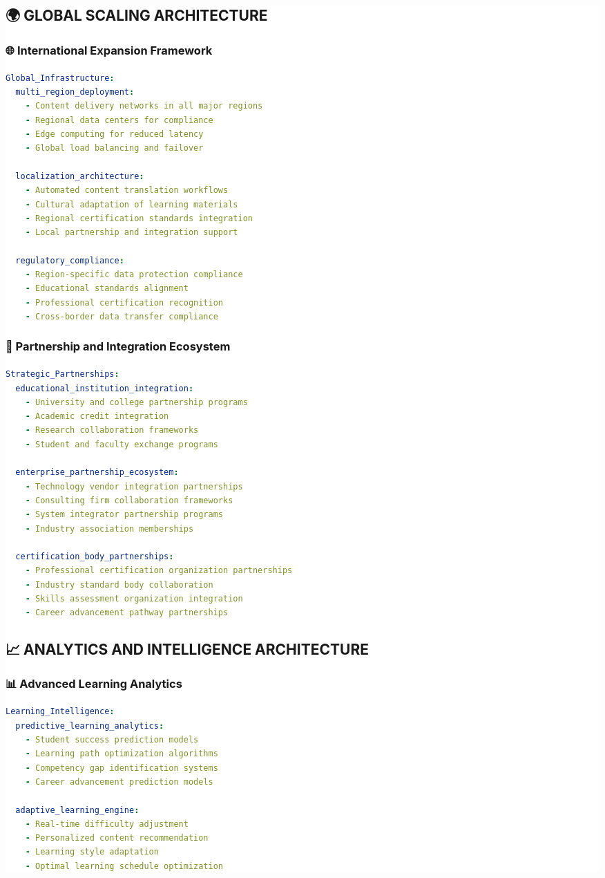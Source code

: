 ## 🌍 **GLOBAL SCALING ARCHITECTURE**

### **🌐 International Expansion Framework**
```yaml
Global_Infrastructure:
  multi_region_deployment:
    - Content delivery networks in all major regions
    - Regional data centers for compliance
    - Edge computing for reduced latency
    - Global load balancing and failover

  localization_architecture:
    - Automated content translation workflows
    - Cultural adaptation of learning materials
    - Regional certification standards integration
    - Local partnership and integration support

  regulatory_compliance:
    - Region-specific data protection compliance
    - Educational standards alignment
    - Professional certification recognition
    - Cross-border data transfer compliance
```

### **🤝 Partnership and Integration Ecosystem**
```yaml
Strategic_Partnerships:
  educational_institution_integration:
    - University and college partnership programs
    - Academic credit integration
    - Research collaboration frameworks
    - Student and faculty exchange programs

  enterprise_partnership_ecosystem:
    - Technology vendor integration partnerships
    - Consulting firm collaboration frameworks
    - System integrator partnership programs
    - Industry association memberships

  certification_body_partnerships:
    - Professional certification organization partnerships
    - Industry standard body collaboration
    - Skills assessment organization integration
    - Career advancement pathway partnerships
```

## 📈 **ANALYTICS AND INTELLIGENCE ARCHITECTURE**

### **📊 Advanced Learning Analytics**
```yaml
Learning_Intelligence:
  predictive_learning_analytics:
    - Student success prediction models
    - Learning path optimization algorithms
    - Competency gap identification systems
    - Career advancement prediction models

  adaptive_learning_engine:
    - Real-time difficulty adjustment
    - Personalized content recommendation
    - Learning style adaptation
    - Optimal learning schedule optimization
```